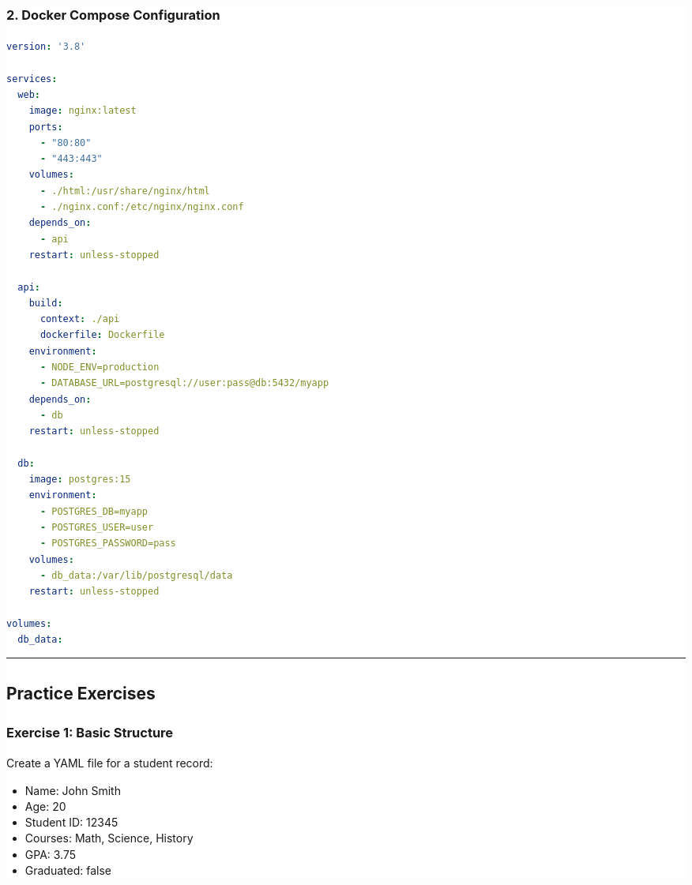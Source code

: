 ```yaml
```

### 2. Docker Compose Configuration
```yaml
version: '3.8'

services:
  web:
    image: nginx:latest
    ports:
      - "80:80"
      - "443:443"
    volumes:
      - ./html:/usr/share/nginx/html
      - ./nginx.conf:/etc/nginx/nginx.conf
    depends_on:
      - api
    restart: unless-stopped

  api:
    build: 
      context: ./api
      dockerfile: Dockerfile
    environment:
      - NODE_ENV=production
      - DATABASE_URL=postgresql://user:pass@db:5432/myapp
    depends_on:
      - db
    restart: unless-stopped

  db:
    image: postgres:15
    environment:
      - POSTGRES_DB=myapp
      - POSTGRES_USER=user
      - POSTGRES_PASSWORD=pass
    volumes:
      - db_data:/var/lib/postgresql/data
    restart: unless-stopped

volumes:
  db_data:
```

---

## Practice Exercises

### Exercise 1: Basic Structure
Create a YAML file for a student record:
- Name: John Smith
- Age: 20
- Student ID: 12345
- Courses: Math, Science, History
- GPA: 3.75
- Graduated: false
